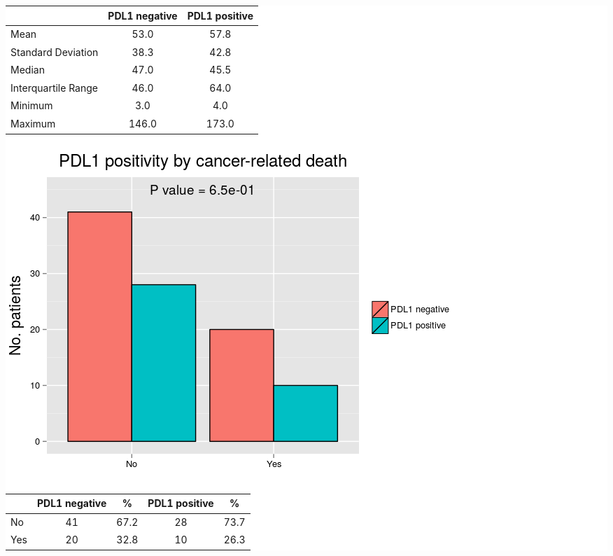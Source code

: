 |                    | PDL1 negative | PDL1 positive |
|:-------------------|:-------------:|:-------------:|
|Mean                |     53.0      |     57.8      |
|Standard Deviation  |     38.3      |     42.8      |
|Median              |     47.0      |     45.5      |
|Interquartile Range |     46.0      |     64.0      |
|Minimum             |      3.0      |      4.0      |
|Maximum             |     146.0     |     173.0     |

![](PDL1_pos_1_max_files/figure-html/PDL1_pos_1_max-13.png) 

|    | PDL1 negative |  %   | PDL1 positive |  %   |
|:---|:-------------:|:----:|:-------------:|:----:|
|No  |      41       | 67.2 |      28       | 73.7 |
|Yes |      20       | 32.8 |      10       | 26.3 |

